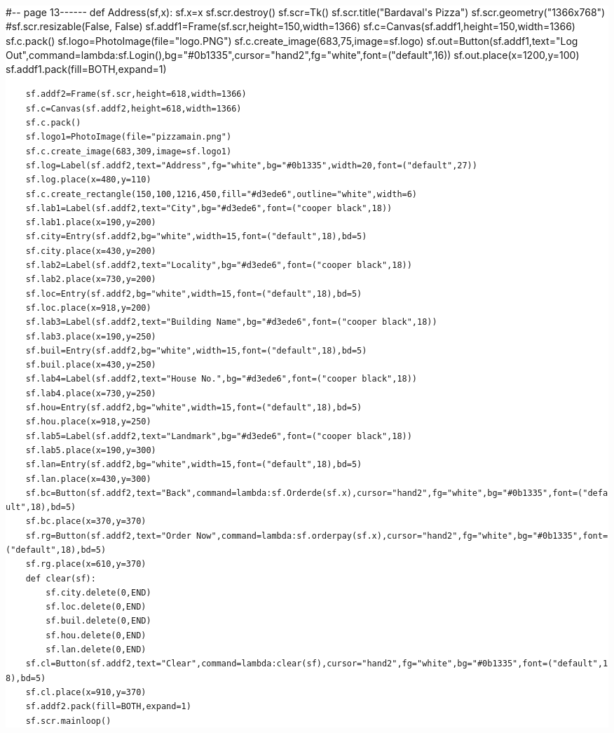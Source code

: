 #--  page 13------
    def Address(sf,x):
        sf.x=x
        sf.scr.destroy()
        sf.scr=Tk()
        sf.scr.title("Bardaval's Pizza")
        sf.scr.geometry("1366x768")
        #sf.scr.resizable(False, False)
        sf.addf1=Frame(sf.scr,height=150,width=1366)
        sf.c=Canvas(sf.addf1,height=150,width=1366)
        sf.c.pack()
        sf.logo=PhotoImage(file="logo.PNG")
        sf.c.create_image(683,75,image=sf.logo)
        sf.out=Button(sf.addf1,text="Log Out",command=lambda:sf.Login(),bg="#0b1335",cursor="hand2",fg="white",font=("default",16))
        sf.out.place(x=1200,y=100)
        sf.addf1.pack(fill=BOTH,expand=1)

        sf.addf2=Frame(sf.scr,height=618,width=1366)
        sf.c=Canvas(sf.addf2,height=618,width=1366)
        sf.c.pack()
        sf.logo1=PhotoImage(file="pizzamain.png")
        sf.c.create_image(683,309,image=sf.logo1)
        sf.log=Label(sf.addf2,text="Address",fg="white",bg="#0b1335",width=20,font=("default",27))
        sf.log.place(x=480,y=110)
        sf.c.create_rectangle(150,100,1216,450,fill="#d3ede6",outline="white",width=6)
        sf.lab1=Label(sf.addf2,text="City",bg="#d3ede6",font=("cooper black",18))
        sf.lab1.place(x=190,y=200)
        sf.city=Entry(sf.addf2,bg="white",width=15,font=("default",18),bd=5)
        sf.city.place(x=430,y=200)
        sf.lab2=Label(sf.addf2,text="Locality",bg="#d3ede6",font=("cooper black",18))
        sf.lab2.place(x=730,y=200)
        sf.loc=Entry(sf.addf2,bg="white",width=15,font=("default",18),bd=5)
        sf.loc.place(x=918,y=200)
        sf.lab3=Label(sf.addf2,text="Building Name",bg="#d3ede6",font=("cooper black",18))
        sf.lab3.place(x=190,y=250)
        sf.buil=Entry(sf.addf2,bg="white",width=15,font=("default",18),bd=5)
        sf.buil.place(x=430,y=250)
        sf.lab4=Label(sf.addf2,text="House No.",bg="#d3ede6",font=("cooper black",18))
        sf.lab4.place(x=730,y=250)
        sf.hou=Entry(sf.addf2,bg="white",width=15,font=("default",18),bd=5)
        sf.hou.place(x=918,y=250)
        sf.lab5=Label(sf.addf2,text="Landmark",bg="#d3ede6",font=("cooper black",18))
        sf.lab5.place(x=190,y=300)
        sf.lan=Entry(sf.addf2,bg="white",width=15,font=("default",18),bd=5)
        sf.lan.place(x=430,y=300)
        sf.bc=Button(sf.addf2,text="Back",command=lambda:sf.Orderde(sf.x),cursor="hand2",fg="white",bg="#0b1335",font=("default",18),bd=5)
        sf.bc.place(x=370,y=370)
        sf.rg=Button(sf.addf2,text="Order Now",command=lambda:sf.orderpay(sf.x),cursor="hand2",fg="white",bg="#0b1335",font=("default",18),bd=5)
        sf.rg.place(x=610,y=370)
        def clear(sf):
            sf.city.delete(0,END)
            sf.loc.delete(0,END)
            sf.buil.delete(0,END)
            sf.hou.delete(0,END)
            sf.lan.delete(0,END)
        sf.cl=Button(sf.addf2,text="Clear",command=lambda:clear(sf),cursor="hand2",fg="white",bg="#0b1335",font=("default",18),bd=5)
        sf.cl.place(x=910,y=370)
        sf.addf2.pack(fill=BOTH,expand=1)
        sf.scr.mainloop()
